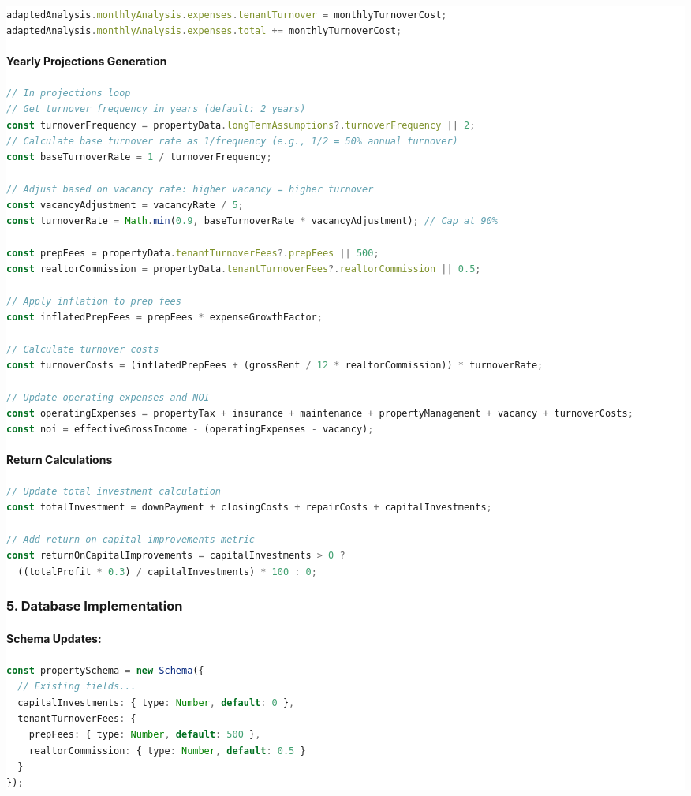 ```typescript
adaptedAnalysis.monthlyAnalysis.expenses.tenantTurnover = monthlyTurnoverCost;
adaptedAnalysis.monthlyAnalysis.expenses.total += monthlyTurnoverCost;
```

#### Yearly Projections Generation
```typescript
// In projections loop
// Get turnover frequency in years (default: 2 years)
const turnoverFrequency = propertyData.longTermAssumptions?.turnoverFrequency || 2;
// Calculate base turnover rate as 1/frequency (e.g., 1/2 = 50% annual turnover)
const baseTurnoverRate = 1 / turnoverFrequency;

// Adjust based on vacancy rate: higher vacancy = higher turnover
const vacancyAdjustment = vacancyRate / 5;
const turnoverRate = Math.min(0.9, baseTurnoverRate * vacancyAdjustment); // Cap at 90%

const prepFees = propertyData.tenantTurnoverFees?.prepFees || 500;
const realtorCommission = propertyData.tenantTurnoverFees?.realtorCommission || 0.5;

// Apply inflation to prep fees
const inflatedPrepFees = prepFees * expenseGrowthFactor;

// Calculate turnover costs
const turnoverCosts = (inflatedPrepFees + (grossRent / 12 * realtorCommission)) * turnoverRate;

// Update operating expenses and NOI
const operatingExpenses = propertyTax + insurance + maintenance + propertyManagement + vacancy + turnoverCosts;
const noi = effectiveGrossIncome - (operatingExpenses - vacancy);
```

#### Return Calculations
```typescript
// Update total investment calculation
const totalInvestment = downPayment + closingCosts + repairCosts + capitalInvestments;

// Add return on capital improvements metric
const returnOnCapitalImprovements = capitalInvestments > 0 ? 
  ((totalProfit * 0.3) / capitalInvestments) * 100 : 0;
```

### 5. Database Implementation

#### Schema Updates:
```typescript
const propertySchema = new Schema({
  // Existing fields...
  capitalInvestments: { type: Number, default: 0 },
  tenantTurnoverFees: {
    prepFees: { type: Number, default: 500 },
    realtorCommission: { type: Number, default: 0.5 }
  }
});
```
